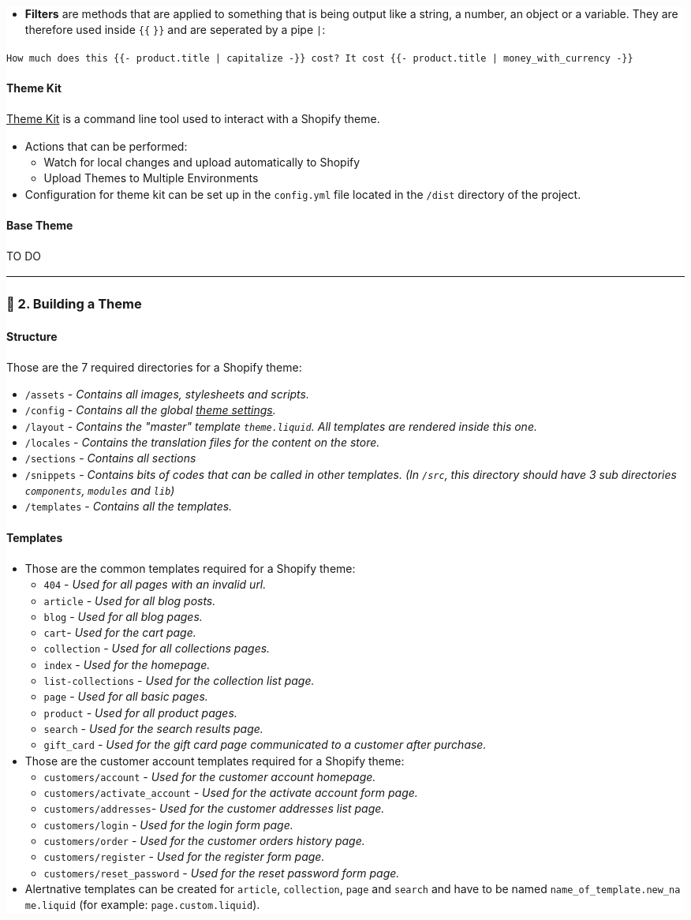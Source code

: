   - **Filters** are methods that are applied to something that is being output like a string, a number, an object or a variable. They are therefore used inside `{{` `}}` and are seperated by a pipe `|`:
 
  ```
  How much does this {{- product.title | capitalize -}} cost? It cost {{- product.title | money_with_currency -}}
  ```

#### Theme Kit
[Theme Kit](https://shopify.github.io/themekit/) is a command line tool used to interact with a Shopify theme. 
- Actions that can be performed:
	- Watch for local changes and upload automatically to Shopify
	- Upload Themes to Multiple Environments
- Configuration for theme kit can be set up in the `config.yml` file located in the `/dist` directory of the project.

#### Base Theme
TO DO

* * *

### 📍 2. Building a Theme
#### Structure
Those are the 7 required directories for a Shopify theme:
- `/assets` - *Contains all images, stylesheets and scripts.*
- `/config` - *Contains all the global [theme settings](https://help.shopify.com/themes/development/theme-editor/settings-schema).*
- `/layout` - *Contains the "master" template `theme.liquid`. All templates are rendered inside this one.*
- `/locales` - *Contains the translation files for the content on the store.*
- `/sections` - *Contains all sections* 
- `/snippets` - *Contains bits of codes that can be called in other templates. (In `/src`, this directory should have 3 sub directories `components`, `modules` and `lib`)*
- `/templates` - *Contains all the templates.*

#### Templates
- Those are the common templates required for a Shopify theme:
	- `404` - *Used for all pages with an invalid url.*
	- `article` - *Used for all blog posts.*
	- `blog` - *Used for all blog pages.*
	- `cart`- *Used for the cart page.*
	- `collection` - *Used for all collections pages.*
	- `index` - *Used for the homepage.*
	- `list-collections` - *Used for the collection list page.*
	- `page` - *Used for all basic pages.*
	- `product` - *Used for all product pages.*
	- `search` - *Used for the search results page.*
	- `gift_card` - *Used for the gift card page communicated to a customer after purchase.*
- Those are the customer account templates required for a Shopify theme:
	- `customers/account` - *Used for the customer account homepage.*
	- `customers/activate_account` - *Used for the activate account form page.*
	- `customers/addresses`- *Used for the customer addresses list page.*
	- `customers/login` - *Used for the login form page.*
	- `customers/order` - *Used for the customer orders history page.*
	- `customers/register` - *Used for the register form page.*
	- `customers/reset_password` - *Used for the reset password form page.*
- Alertnative templates can be created for `article`, `collection`, `page` and `search` and have to be named `name_of_template.new_name.liquid` (for example: `page.custom.liquid`).
